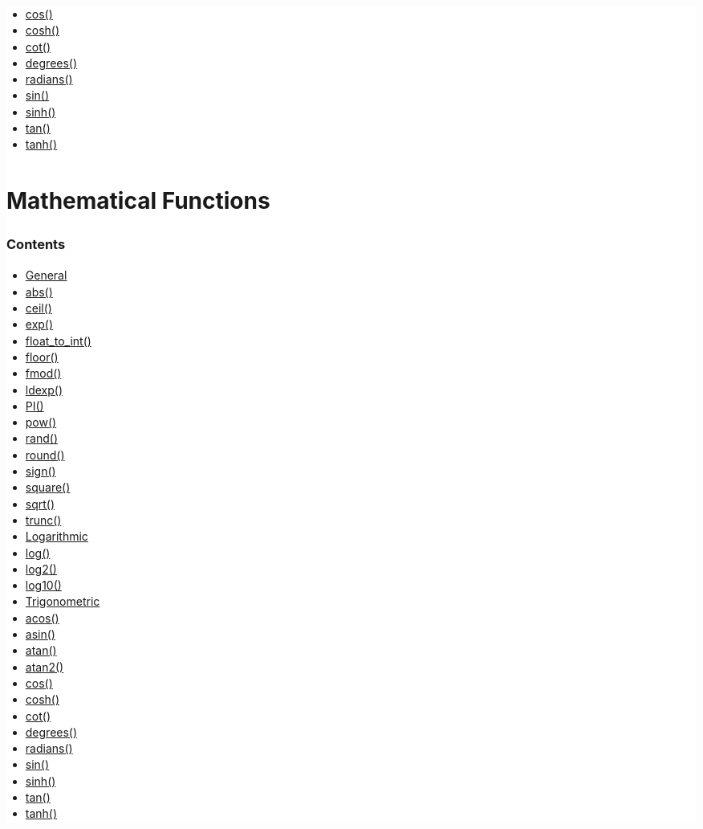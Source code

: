   * [cos()](https://docs.tigergraph.com/gsql-ref/4.2/querying/func/mathematical-functions#_cos)
  * [cosh()](https://docs.tigergraph.com/gsql-ref/4.2/querying/func/mathematical-functions#_cosh)
  * [cot()](https://docs.tigergraph.com/gsql-ref/4.2/querying/func/mathematical-functions#_cot)
  * [degrees()](https://docs.tigergraph.com/gsql-ref/4.2/querying/func/mathematical-functions#_degrees)
  * [radians()](https://docs.tigergraph.com/gsql-ref/4.2/querying/func/mathematical-functions#_radians)
  * [sin()](https://docs.tigergraph.com/gsql-ref/4.2/querying/func/mathematical-functions#_sin)
  * [sinh()](https://docs.tigergraph.com/gsql-ref/4.2/querying/func/mathematical-functions#_sinh)
  * [tan()](https://docs.tigergraph.com/gsql-ref/4.2/querying/func/mathematical-functions#_tan)
  * [tanh()](https://docs.tigergraph.com/gsql-ref/4.2/querying/func/mathematical-functions#_tanh)


# Mathematical Functions
### Contents
  * [General](https://docs.tigergraph.com/gsql-ref/4.2/querying/func/mathematical-functions#_general)
  * [abs()](https://docs.tigergraph.com/gsql-ref/4.2/querying/func/mathematical-functions#_abs)
  * [ceil()](https://docs.tigergraph.com/gsql-ref/4.2/querying/func/mathematical-functions#_ceil)
  * [exp()](https://docs.tigergraph.com/gsql-ref/4.2/querying/func/mathematical-functions#_exp)
  * [float_to_int()](https://docs.tigergraph.com/gsql-ref/4.2/querying/func/mathematical-functions#_float_to_int)
  * [floor()](https://docs.tigergraph.com/gsql-ref/4.2/querying/func/mathematical-functions#_floor)
  * [fmod()](https://docs.tigergraph.com/gsql-ref/4.2/querying/func/mathematical-functions#_fmod)
  * [ldexp()](https://docs.tigergraph.com/gsql-ref/4.2/querying/func/mathematical-functions#_ldexp)
  * [PI()](https://docs.tigergraph.com/gsql-ref/4.2/querying/func/mathematical-functions#_pi)
  * [pow()](https://docs.tigergraph.com/gsql-ref/4.2/querying/func/mathematical-functions#_pow)
  * [rand()](https://docs.tigergraph.com/gsql-ref/4.2/querying/func/mathematical-functions#_rand)
  * [round()](https://docs.tigergraph.com/gsql-ref/4.2/querying/func/mathematical-functions#_round)
  * [sign()](https://docs.tigergraph.com/gsql-ref/4.2/querying/func/mathematical-functions#_sign)
  * [square()](https://docs.tigergraph.com/gsql-ref/4.2/querying/func/mathematical-functions#_square)
  * [sqrt()](https://docs.tigergraph.com/gsql-ref/4.2/querying/func/mathematical-functions#_sqrt)
  * [trunc()](https://docs.tigergraph.com/gsql-ref/4.2/querying/func/mathematical-functions#_trunc)
  * [Logarithmic](https://docs.tigergraph.com/gsql-ref/4.2/querying/func/mathematical-functions#_logarithmic)
  * [log()](https://docs.tigergraph.com/gsql-ref/4.2/querying/func/mathematical-functions#_log)
  * [log2()](https://docs.tigergraph.com/gsql-ref/4.2/querying/func/mathematical-functions#_log2)
  * [log10()](https://docs.tigergraph.com/gsql-ref/4.2/querying/func/mathematical-functions#_log10)
  * [Trigonometric](https://docs.tigergraph.com/gsql-ref/4.2/querying/func/mathematical-functions#_trigonometric)
  * [acos()](https://docs.tigergraph.com/gsql-ref/4.2/querying/func/mathematical-functions#_acos)
  * [asin()](https://docs.tigergraph.com/gsql-ref/4.2/querying/func/mathematical-functions#_asin)
  * [atan()](https://docs.tigergraph.com/gsql-ref/4.2/querying/func/mathematical-functions#_atan)
  * [atan2()](https://docs.tigergraph.com/gsql-ref/4.2/querying/func/mathematical-functions#_atan2)
  * [cos()](https://docs.tigergraph.com/gsql-ref/4.2/querying/func/mathematical-functions#_cos)
  * [cosh()](https://docs.tigergraph.com/gsql-ref/4.2/querying/func/mathematical-functions#_cosh)
  * [cot()](https://docs.tigergraph.com/gsql-ref/4.2/querying/func/mathematical-functions#_cot)
  * [degrees()](https://docs.tigergraph.com/gsql-ref/4.2/querying/func/mathematical-functions#_degrees)
  * [radians()](https://docs.tigergraph.com/gsql-ref/4.2/querying/func/mathematical-functions#_radians)
  * [sin()](https://docs.tigergraph.com/gsql-ref/4.2/querying/func/mathematical-functions#_sin)
  * [sinh()](https://docs.tigergraph.com/gsql-ref/4.2/querying/func/mathematical-functions#_sinh)
  * [tan()](https://docs.tigergraph.com/gsql-ref/4.2/querying/func/mathematical-functions#_tan)
  * [tanh()](https://docs.tigergraph.com/gsql-ref/4.2/querying/func/mathematical-functions#_tanh)
